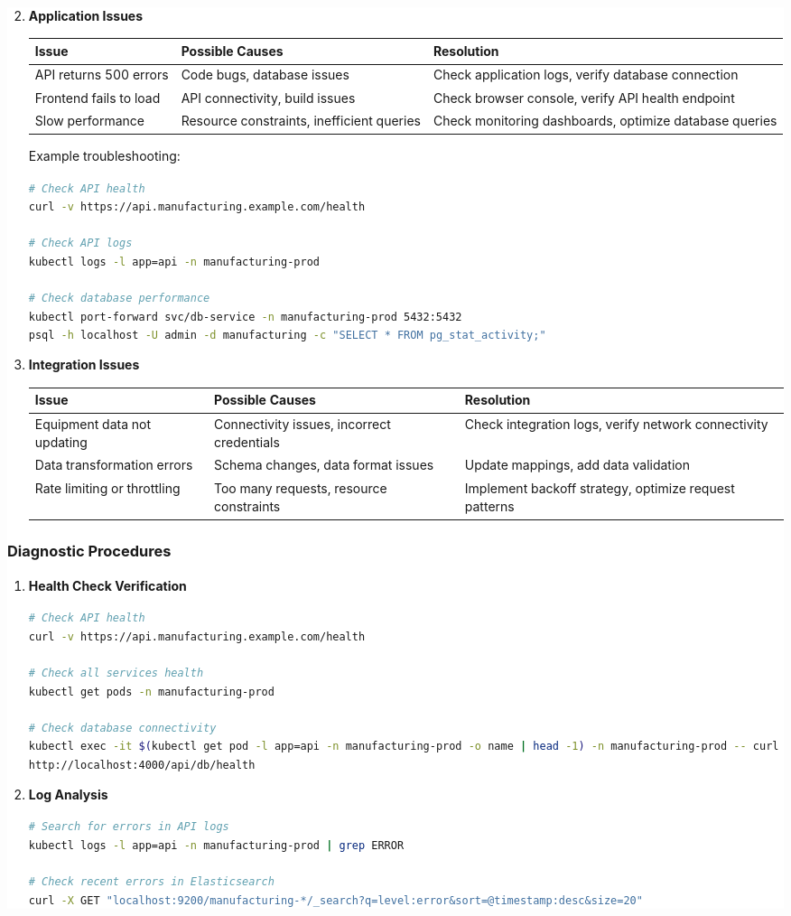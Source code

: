 2. **Application Issues**

   | Issue | Possible Causes | Resolution |
   |-------|----------------|------------|
   | API returns 500 errors | Code bugs, database issues | Check application logs, verify database connection |
   | Frontend fails to load | API connectivity, build issues | Check browser console, verify API health endpoint |
   | Slow performance | Resource constraints, inefficient queries | Check monitoring dashboards, optimize database queries |

   Example troubleshooting:
   ```bash
   # Check API health
   curl -v https://api.manufacturing.example.com/health
   
   # Check API logs
   kubectl logs -l app=api -n manufacturing-prod
   
   # Check database performance
   kubectl port-forward svc/db-service -n manufacturing-prod 5432:5432
   psql -h localhost -U admin -d manufacturing -c "SELECT * FROM pg_stat_activity;"
   ```

3. **Integration Issues**

   | Issue | Possible Causes | Resolution |
   |-------|----------------|------------|
   | Equipment data not updating | Connectivity issues, incorrect credentials | Check integration logs, verify network connectivity |
   | Data transformation errors | Schema changes, data format issues | Update mappings, add data validation |
   | Rate limiting or throttling | Too many requests, resource constraints | Implement backoff strategy, optimize request patterns |

### Diagnostic Procedures

1. **Health Check Verification**

   ```bash
   # Check API health
   curl -v https://api.manufacturing.example.com/health
   
   # Check all services health
   kubectl get pods -n manufacturing-prod
   
   # Check database connectivity
   kubectl exec -it $(kubectl get pod -l app=api -n manufacturing-prod -o name | head -1) -n manufacturing-prod -- curl http://localhost:4000/api/db/health
   ```

2. **Log Analysis**

   ```bash
   # Search for errors in API logs
   kubectl logs -l app=api -n manufacturing-prod | grep ERROR
   
   # Check recent errors in Elasticsearch
   curl -X GET "localhost:9200/manufacturing-*/_search?q=level:error&sort=@timestamp:desc&size=20"
   ```
